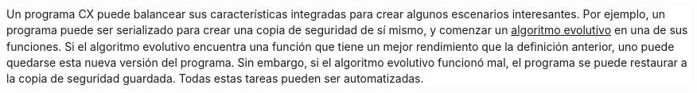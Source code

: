 Un programa CX puede balancear sus características integradas para crear algunos escenarios interesantes. Por ejemplo, un programa puede ser serializado para crear una copia de seguridad de sí mismo, y comenzar un [algoritmo evolutivo](#Algoritmo-Evolucionario-Integrado) en una de sus funciones. Si el algoritmo evolutivo encuentra una función que tiene un mejor rendimiento que la definición anterior, uno puede quedarse esta nueva versión del programa. Sin embargo, si el algoritmo evolutivo
funcionó mal, el programa se puede restaurar a la copia de seguridad guardada. Todas estas tareas pueden ser automatizadas.
